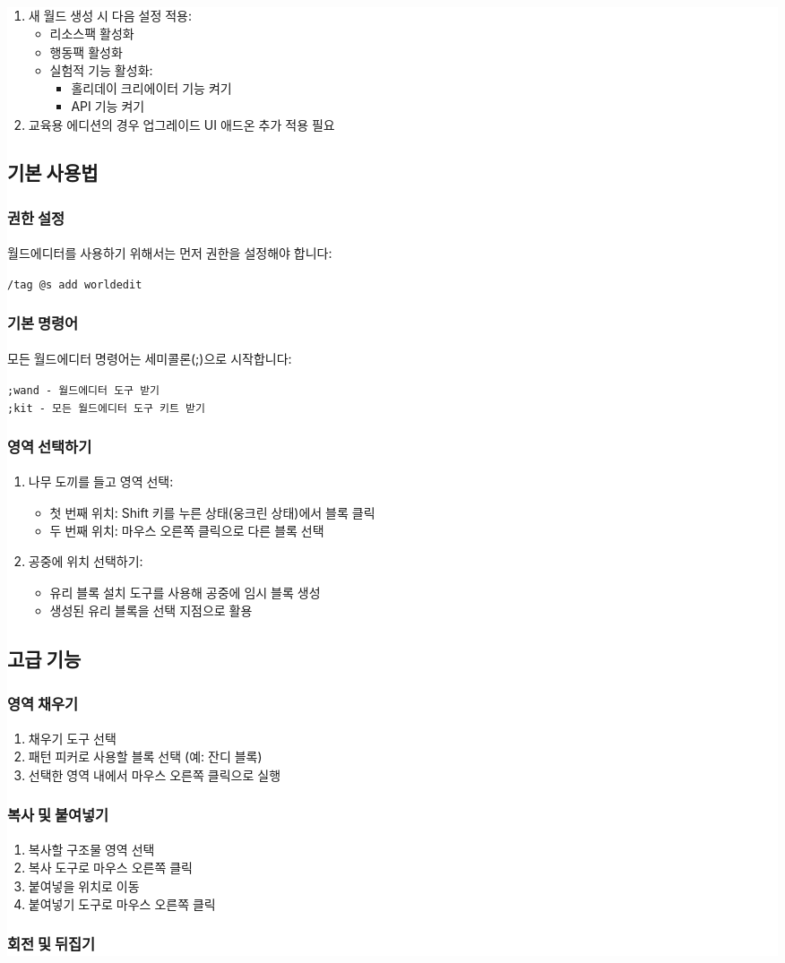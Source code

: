 1. 새 월드 생성 시 다음 설정 적용:
   - 리소스팩 활성화
   - 행동팩 활성화
   - 실험적 기능 활성화:
     - 홀리데이 크리에이터 기능 켜기
     - API 기능 켜기
2. 교육용 에디션의 경우 업그레이드 UI 애드온 추가 적용 필요

## 기본 사용법

### 권한 설정

월드에디터를 사용하기 위해서는 먼저 권한을 설정해야 합니다:
```
/tag @s add worldedit
```

### 기본 명령어

모든 월드에디터 명령어는 세미콜론(;)으로 시작합니다:
```
;wand - 월드에디터 도구 받기
;kit - 모든 월드에디터 도구 키트 받기
```

### 영역 선택하기

1. 나무 도끼를 들고 영역 선택:
   - 첫 번째 위치: Shift 키를 누른 상태(웅크린 상태)에서 블록 클릭
   - 두 번째 위치: 마우스 오른쪽 클릭으로 다른 블록 선택
   
2. 공중에 위치 선택하기:
   - 유리 블록 설치 도구를 사용해 공중에 임시 블록 생성
   - 생성된 유리 블록을 선택 지점으로 활용

## 고급 기능

### 영역 채우기

1. 채우기 도구 선택
2. 패턴 피커로 사용할 블록 선택 (예: 잔디 블록)
3. 선택한 영역 내에서 마우스 오른쪽 클릭으로 실행

### 복사 및 붙여넣기

1. 복사할 구조물 영역 선택
2. 복사 도구로 마우스 오른쪽 클릭
3. 붙여넣을 위치로 이동
4. 붙여넣기 도구로 마우스 오른쪽 클릭

### 회전 및 뒤집기
